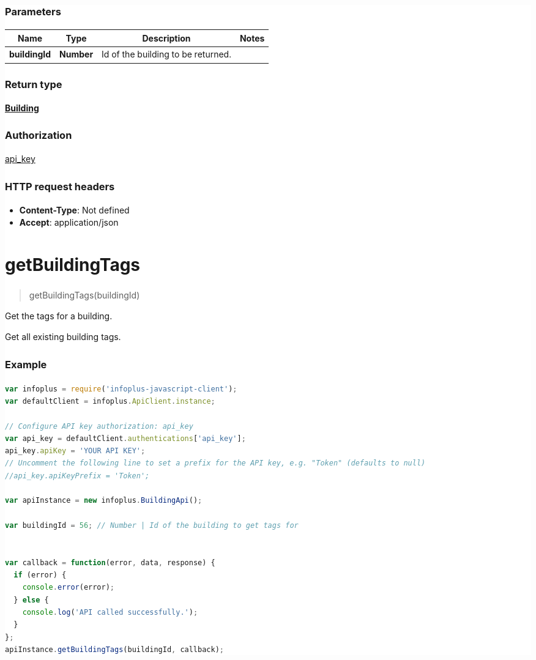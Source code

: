 ### Parameters

Name | Type | Description  | Notes
------------- | ------------- | ------------- | -------------
 **buildingId** | **Number**| Id of the building to be returned. | 

### Return type

[**Building**](Building.md)

### Authorization

[api_key](../README.md#api_key)

### HTTP request headers

 - **Content-Type**: Not defined
 - **Accept**: application/json

<a name="getBuildingTags"></a>
# **getBuildingTags**
> getBuildingTags(buildingId)

Get the tags for a building.

Get all existing building tags.

### Example
```javascript
var infoplus = require('infoplus-javascript-client');
var defaultClient = infoplus.ApiClient.instance;

// Configure API key authorization: api_key
var api_key = defaultClient.authentications['api_key'];
api_key.apiKey = 'YOUR API KEY';
// Uncomment the following line to set a prefix for the API key, e.g. "Token" (defaults to null)
//api_key.apiKeyPrefix = 'Token';

var apiInstance = new infoplus.BuildingApi();

var buildingId = 56; // Number | Id of the building to get tags for


var callback = function(error, data, response) {
  if (error) {
    console.error(error);
  } else {
    console.log('API called successfully.');
  }
};
apiInstance.getBuildingTags(buildingId, callback);
```
